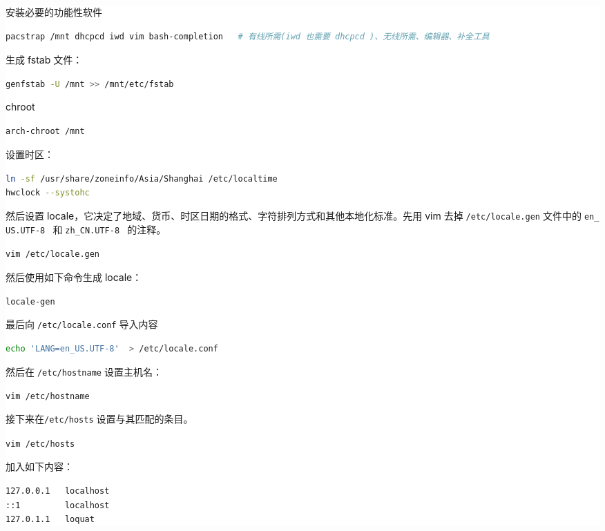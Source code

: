 安装必要的功能性软件

```bash
pacstrap /mnt dhcpcd iwd vim bash-completion   # 有线所需(iwd 也需要 dhcpcd )、无线所需、编辑器、补全工具
```

生成 fstab 文件：

```bash
genfstab -U /mnt >> /mnt/etc/fstab
```

chroot

```bash
arch-chroot /mnt
```

设置时区：

```bash
ln -sf /usr/share/zoneinfo/Asia/Shanghai /etc/localtime
hwclock --systohc
```

然后设置 locale，它决定了地域、货币、时区日期的格式、字符排列方式和其他本地化标准。先用 vim 去掉 `/etc/locale.gen` 文件中的  `en_US.UTF-8 ` 和 `zh_CN.UTF-8 ` 的注释。

```bash
vim /etc/locale.gen
```

然后使用如下命令生成 locale：

```bash
locale-gen
```

最后向 `/etc/locale.conf` 导入内容

```bash
echo 'LANG=en_US.UTF-8'  > /etc/locale.conf
```

然后在 `/etc/hostname` 设置主机名：

```bash
vim /etc/hostname
```

接下来在`/etc/hosts` 设置与其匹配的条目。

```
vim /etc/hosts
```

加入如下内容：

```bash
127.0.0.1   localhost
::1         localhost
127.0.1.1   loquat
```
